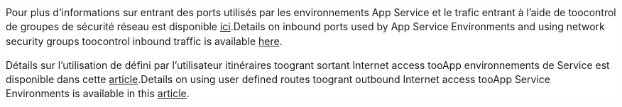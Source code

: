 <span data-ttu-id="d5785-162">Pour plus d’informations sur entrant des ports utilisés par les environnements App Service et le trafic entrant à l’aide de toocontrol de groupes de sécurité réseau est disponible [ici][controllinginboundtraffic].</span><span class="sxs-lookup"><span data-stu-id="d5785-162">Details on inbound ports used by App Service Environments and using network security groups toocontrol inbound traffic is available [here][controllinginboundtraffic].</span></span>

<span data-ttu-id="d5785-163">Détails sur l’utilisation de défini par l’utilisateur itinéraires toogrant sortant Internet access tooApp environnements de Service est disponible dans cette [article][ExpressRoute].</span><span class="sxs-lookup"><span data-stu-id="d5785-163">Details on using user defined routes toogrant outbound Internet access tooApp Service Environments is available in this [article][ExpressRoute].</span></span> 


[virtualnetwork]: http://azure.microsoft.com/services/virtual-network/
[controllinginboundtraffic]:  http://azure.microsoft.com/documentation/articles/app-service-app-service-environment-control-inbound-traffic/
[ExpressRoute]:  http://azure.microsoft.com/documentation/articles/app-service-app-service-environment-network-configuration-expressroute/


[GeneralNetworkFlows]: ./media/app-service-app-service-environment-network-architecture-overview/NetworkOverview-1.png
[OutboundIPAddress]: ./media/app-service-app-service-environment-network-architecture-overview/OutboundIPAddress-1.png
[OutboundNetworkAddresses]: ./media/app-service-app-service-environment-network-architecture-overview/OutboundNetworkAddresses-1.png
[CallsBetweenAppServiceEnvironments]: ./media/app-service-app-service-environment-network-architecture-overview/CallsBetweenEnvironments-1.png

